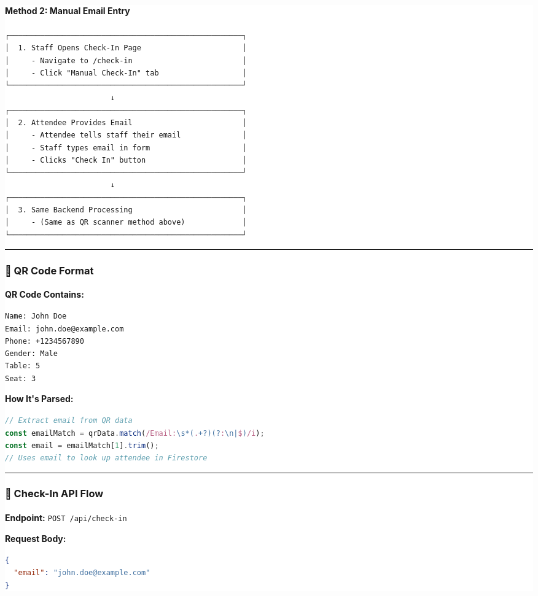 #### Method 2: Manual Email Entry

```
┌─────────────────────────────────────────────────────┐
│  1. Staff Opens Check-In Page                       │
│     - Navigate to /check-in                         │
│     - Click "Manual Check-In" tab                   │
└─────────────────────────────────────────────────────┘
                        ↓
┌─────────────────────────────────────────────────────┐
│  2. Attendee Provides Email                         │
│     - Attendee tells staff their email              │
│     - Staff types email in form                     │
│     - Clicks "Check In" button                      │
└─────────────────────────────────────────────────────┘
                        ↓
┌─────────────────────────────────────────────────────┐
│  3. Same Backend Processing                         │
│     - (Same as QR scanner method above)             │
└─────────────────────────────────────────────────────┘
```

---

### 📱 QR Code Format

**QR Code Contains:**
```
Name: John Doe
Email: john.doe@example.com
Phone: +1234567890
Gender: Male
Table: 5
Seat: 3
```

**How It's Parsed:**
```typescript
// Extract email from QR data
const emailMatch = qrData.match(/Email:\s*(.+?)(?:\n|$)/i);
const email = emailMatch[1].trim();
// Uses email to look up attendee in Firestore
```

---

### 🔄 Check-In API Flow

**Endpoint:** `POST /api/check-in`

**Request Body:**
```json
{
  "email": "john.doe@example.com"
}
```
